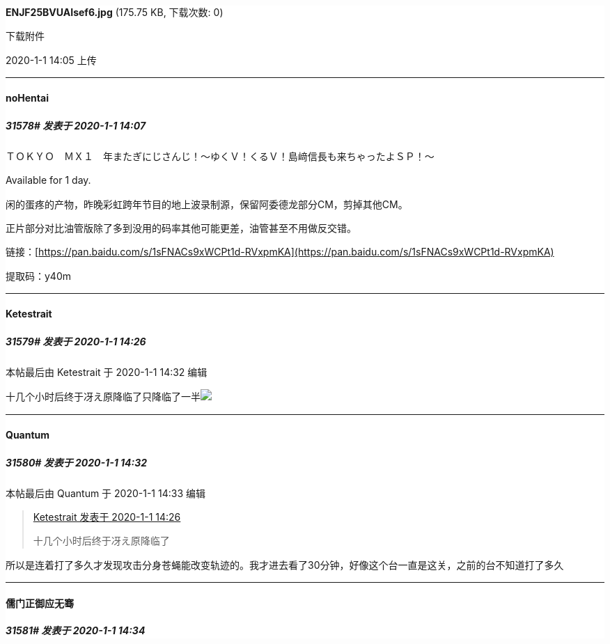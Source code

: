 
<strong>ENJF25BVUAIsef6.jpg</strong> (175.75 KB, 下载次数: 0)

下载附件

2020-1-1 14:05 上传


*****

####  noHentai  
##### 31578#       发表于 2020-1-1 14:07


ＴＯＫＹＯ　ＭＸ１　年またぎにじさんじ！～ゆくＶ！くるＶ！島﨑信長も来ちゃったよＳＰ！～

Available for 1 day.


闲的蛋疼的产物，昨晚彩虹跨年节目的地上波录制源，保留阿委德龙部分CM，剪掉其他CM。

正片部分对比油管版除了多到没用的码率其他可能更差，油管甚至不用做反交错。


链接：[https://pan.baidu.com/s/1sFNACs9xWCPt1d-RVxpmKA](https://pan.baidu.com/s/1sFNACs9xWCPt1d-RVxpmKA) 

提取码：y40m


*****

####  Ketestrait  
##### 31579#       发表于 2020-1-1 14:26


 本帖最后由 Ketestrait 于 2020-1-1 14:32 编辑 

十几个小时后终于冴え原降临了只降临了一半<img src="https://static.saraba1st.com/image/smiley/face2017/068.png" referrerpolicy="no-referrer"> 


*****

####  Quantum  
##### 31580#       发表于 2020-1-1 14:32


 本帖最后由 Quantum 于 2020-1-1 14:33 编辑 
<blockquote><a href="httphttps://bbs.saraba1st.com/2b/forum.php?mod=redirect&amp;goto=findpost&amp;pid=46054189&amp;ptid=1857164" target="_blank">Ketestrait 发表于 2020-1-1 14:26</a>

十几个小时后终于冴え原降临了</blockquote>
所以是连着打了多久才发现攻击分身苍蝇能改变轨迹的。我才进去看了30分钟，好像这个台一直是这关，之前的台不知道打了多久


*****

####  儒门正御应无骞  
##### 31581#       发表于 2020-1-1 14:34

